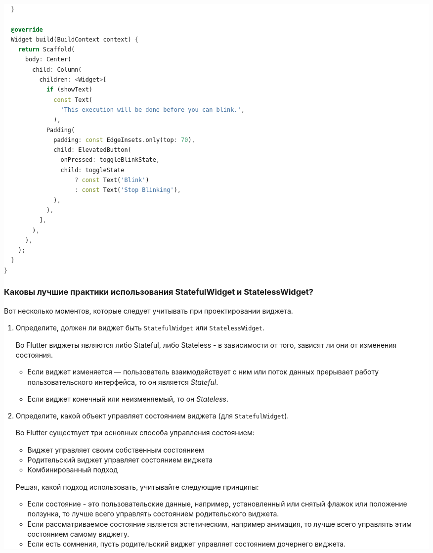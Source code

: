 ```dart title="Dart"
  }

  @override
  Widget build(BuildContext context) {
    return Scaffold(
      body: Center(
        child: Column(
          children: <Widget>[
            if (showText)
              const Text(
                'This execution will be done before you can blink.',
              ),
            Padding(
              padding: const EdgeInsets.only(top: 70),
              child: ElevatedButton(
                onPressed: toggleBlinkState,
                child: toggleState
                    ? const Text('Blink')
                    : const Text('Stop Blinking'),
              ),
            ),
          ],
        ),
      ),
    );
  }
}
```

### Каковы лучшие практики использования StatefulWidget и StatelessWidget?

Вот несколько моментов, которые следует учитывать при проектировании виджета.

1.  Определите, должен ли виджет быть `StatefulWidget` или `StatelessWidget`.

    Во Flutter виджеты являются либо Stateful, либо Stateless - в зависимости от того, зависят ли они от изменения состояния.

    -   Если виджет изменяется &mdash; пользователь взаимодействует с ним или поток данных прерывает работу пользовательского интерфейса, то он является _Stateful_.

    -   Если виджет конечный или неизменяемый, то он _Stateless_.

2.  Определите, какой объект управляет состоянием виджета (для `StatefulWidget`).

    Во Flutter существует три основных способа управления состоянием:

    -   Виджет управляет своим собственным состоянием
    -   Родительский виджет управляет состоянием виджета
    -   Комбинированный подход

    Решая, какой подход использовать, учитывайте следующие принципы:

    -   Если состояние - это пользовательские данные, например, установленный или снятый флажок или положение ползунка, то лучше всего управлять состоянием родительского виджета.
    -   Если рассматриваемое состояние является эстетическим, например анимация, то лучше всего управлять этим состоянием самому виджету.
    -   Если есть сомнения, пусть родительский виджет управляет состоянием дочернего виджета.
